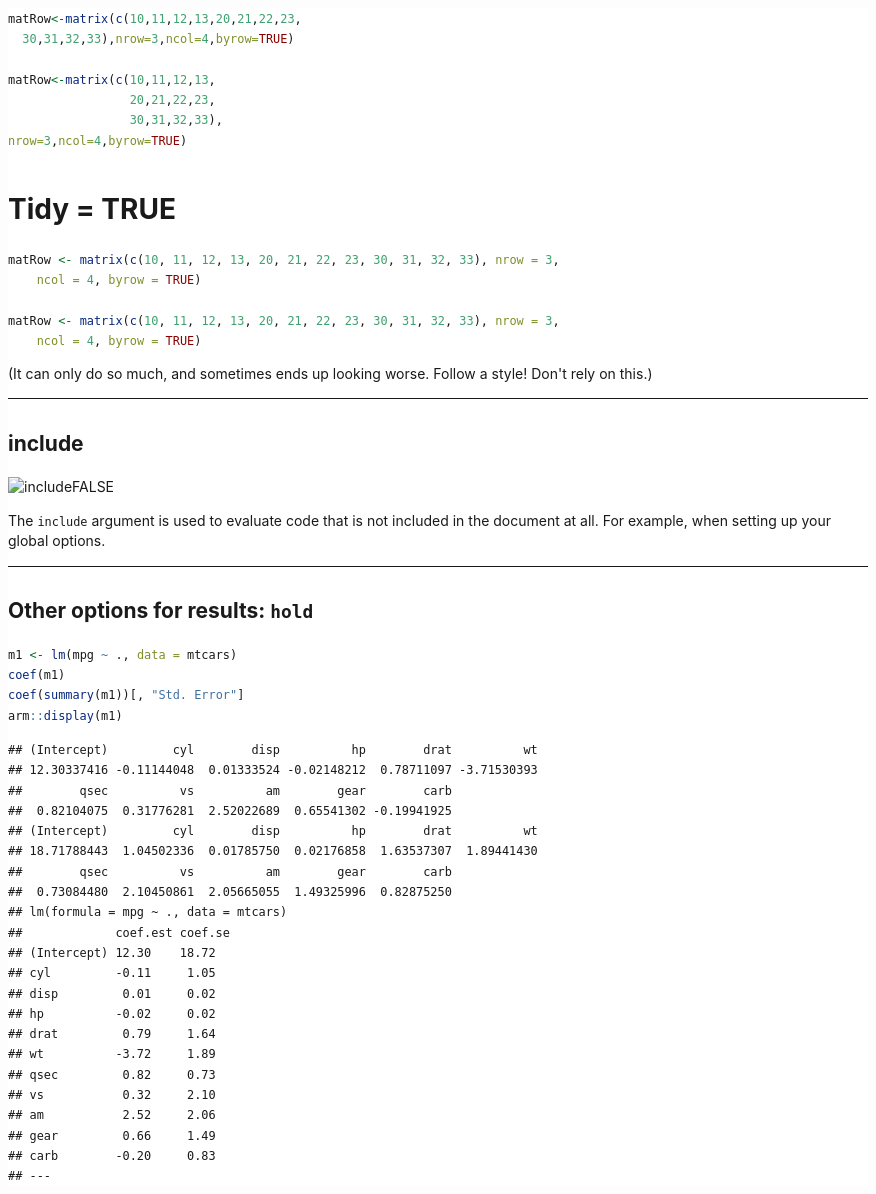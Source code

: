 ```r
matRow<-matrix(c(10,11,12,13,20,21,22,23,
  30,31,32,33),nrow=3,ncol=4,byrow=TRUE)

matRow<-matrix(c(10,11,12,13,
                 20,21,22,23,
                 30,31,32,33),
nrow=3,ncol=4,byrow=TRUE)
```



# Tidy = TRUE

```r
matRow <- matrix(c(10, 11, 12, 13, 20, 21, 22, 23, 30, 31, 32, 33), nrow = 3, 
    ncol = 4, byrow = TRUE)

matRow <- matrix(c(10, 11, 12, 13, 20, 21, 22, 23, 30, 31, 32, 33), nrow = 3, 
    ncol = 4, byrow = TRUE)
```
(It can only do so much, and sometimes ends up looking worse. Follow a style! Don't rely on this.)

----
## include

![includeFALSE](../assets/img/includeFALSE.png)

The `include` argument is used to evaluate code that is not included in the
document at all. For example, when setting up your global options.


----
## Other options for results: `hold`


```r
m1 <- lm(mpg ~ ., data = mtcars)
coef(m1)
coef(summary(m1))[, "Std. Error"]
arm::display(m1)
```

```
## (Intercept)         cyl        disp          hp        drat          wt 
## 12.30337416 -0.11144048  0.01333524 -0.02148212  0.78711097 -3.71530393 
##        qsec          vs          am        gear        carb 
##  0.82104075  0.31776281  2.52022689  0.65541302 -0.19941925 
## (Intercept)         cyl        disp          hp        drat          wt 
## 18.71788443  1.04502336  0.01785750  0.02176858  1.63537307  1.89441430 
##        qsec          vs          am        gear        carb 
##  0.73084480  2.10450861  2.05665055  1.49325996  0.82875250 
## lm(formula = mpg ~ ., data = mtcars)
##             coef.est coef.se
## (Intercept) 12.30    18.72  
## cyl         -0.11     1.05  
## disp         0.01     0.02  
## hp          -0.02     0.02  
## drat         0.79     1.64  
## wt          -3.72     1.89  
## qsec         0.82     0.73  
## vs           0.32     2.10  
## am           2.52     2.06  
## gear         0.66     1.49  
## carb        -0.20     0.83  
## ---
```